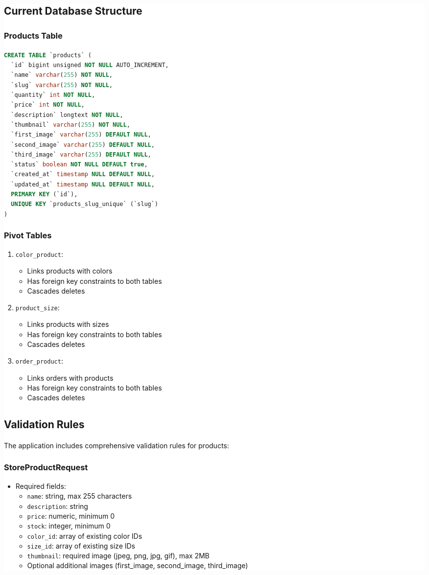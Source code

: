 ## Current Database Structure

### Products Table
```sql
CREATE TABLE `products` (
  `id` bigint unsigned NOT NULL AUTO_INCREMENT,
  `name` varchar(255) NOT NULL,
  `slug` varchar(255) NOT NULL,
  `quantity` int NOT NULL,
  `price` int NOT NULL,
  `description` longtext NOT NULL,
  `thumbnail` varchar(255) NOT NULL,
  `first_image` varchar(255) DEFAULT NULL,
  `second_image` varchar(255) DEFAULT NULL,
  `third_image` varchar(255) DEFAULT NULL,
  `status` boolean NOT NULL DEFAULT true,
  `created_at` timestamp NULL DEFAULT NULL,
  `updated_at` timestamp NULL DEFAULT NULL,
  PRIMARY KEY (`id`),
  UNIQUE KEY `products_slug_unique` (`slug`)
)
```

### Pivot Tables
1. `color_product`:
   - Links products with colors
   - Has foreign key constraints to both tables
   - Cascades deletes

2. `product_size`:
   - Links products with sizes
   - Has foreign key constraints to both tables
   - Cascades deletes

3. `order_product`:
   - Links orders with products
   - Has foreign key constraints to both tables
   - Cascades deletes

## Validation Rules
The application includes comprehensive validation rules for products:

### StoreProductRequest
- Required fields:
  - `name`: string, max 255 characters
  - `description`: string
  - `price`: numeric, minimum 0
  - `stock`: integer, minimum 0
  - `color_id`: array of existing color IDs
  - `size_id`: array of existing size IDs
  - `thumbnail`: required image (jpeg, png, jpg, gif), max 2MB
  - Optional additional images (first_image, second_image, third_image)
